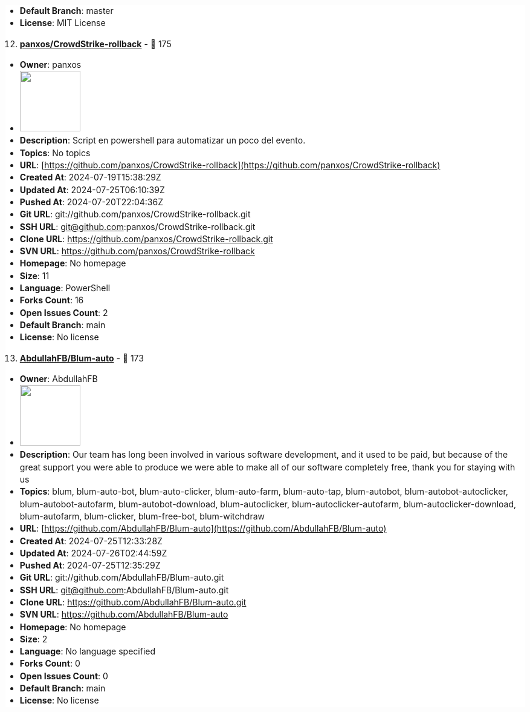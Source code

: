    - **Default Branch**: master
   - **License**: MIT License

12. **[panxos/CrowdStrike-rollback](https://github.com/panxos/CrowdStrike-rollback)** - 🌟 175
   - **Owner**: panxos
   - <img src="https://avatars.githubusercontent.com/u/83629496?v=4" width="100" height="100">
   - **Description**: Script en powershell para automatizar un poco del evento.
   - **Topics**: No topics
   - **URL**: [https://github.com/panxos/CrowdStrike-rollback](https://github.com/panxos/CrowdStrike-rollback)
   - **Created At**: 2024-07-19T15:38:29Z
   - **Updated At**: 2024-07-25T06:10:39Z
   - **Pushed At**: 2024-07-20T22:04:36Z
   - **Git URL**: git://github.com/panxos/CrowdStrike-rollback.git
   - **SSH URL**: git@github.com:panxos/CrowdStrike-rollback.git
   - **Clone URL**: https://github.com/panxos/CrowdStrike-rollback.git
   - **SVN URL**: https://github.com/panxos/CrowdStrike-rollback
   - **Homepage**: No homepage
   - **Size**: 11
   - **Language**: PowerShell
   - **Forks Count**: 16
   - **Open Issues Count**: 2
   - **Default Branch**: main
   - **License**: No license

13. **[AbdullahFB/Blum-auto](https://github.com/AbdullahFB/Blum-auto)** - 🌟 173
   - **Owner**: AbdullahFB
   - <img src="https://avatars.githubusercontent.com/u/108232580?v=4" width="100" height="100">
   - **Description**: Our team has long been involved in various software development, and it used to be paid, but because of the great support you were able to produce we were able to make all of our software completely free, thank you for staying with us
   - **Topics**: blum, blum-auto-bot, blum-auto-clicker, blum-auto-farm, blum-auto-tap, blum-autobot, blum-autobot-autoclicker, blum-autobot-autofarm, blum-autobot-download, blum-autoclicker, blum-autoclicker-autofarm, blum-autoclicker-download, blum-autofarm, blum-clicker, blum-free-bot, blum-witchdraw
   - **URL**: [https://github.com/AbdullahFB/Blum-auto](https://github.com/AbdullahFB/Blum-auto)
   - **Created At**: 2024-07-25T12:33:28Z
   - **Updated At**: 2024-07-26T02:44:59Z
   - **Pushed At**: 2024-07-25T12:35:29Z
   - **Git URL**: git://github.com/AbdullahFB/Blum-auto.git
   - **SSH URL**: git@github.com:AbdullahFB/Blum-auto.git
   - **Clone URL**: https://github.com/AbdullahFB/Blum-auto.git
   - **SVN URL**: https://github.com/AbdullahFB/Blum-auto
   - **Homepage**: No homepage
   - **Size**: 2
   - **Language**: No language specified
   - **Forks Count**: 0
   - **Open Issues Count**: 0
   - **Default Branch**: main
   - **License**: No license
